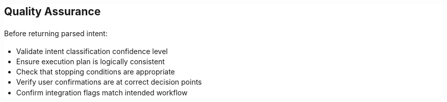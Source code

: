 ## Quality Assurance

Before returning parsed intent:

- Validate intent classification confidence level
- Ensure execution plan is logically consistent
- Check that stopping conditions are appropriate
- Verify user confirmations are at correct decision points
- Confirm integration flags match intended workflow
